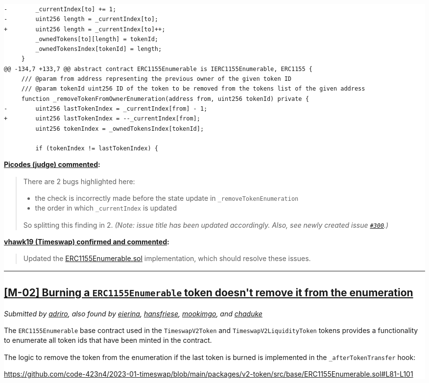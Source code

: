 ```solidity
-        _currentIndex[to] += 1;
-        uint256 length = _currentIndex[to];
+        uint256 length = _currentIndex[to]++;
         _ownedTokens[to][length] = tokenId;
         _ownedTokensIndex[tokenId] = length;
     }
@@ -134,7 +133,7 @@ abstract contract ERC1155Enumerable is IERC1155Enumerable, ERC1155 {
     /// @param from address representing the previous owner of the given token ID
     /// @param tokenId uint256 ID of the token to be removed from the tokens list of the given address
     function _removeTokenFromOwnerEnumeration(address from, uint256 tokenId) private {
-        uint256 lastTokenIndex = _currentIndex[from] - 1;
+        uint256 lastTokenIndex = --_currentIndex[from];
         uint256 tokenIndex = _ownedTokensIndex[tokenId];

         if (tokenIndex != lastTokenIndex) {
```

**[Picodes (judge) commented](https://github.com/code-423n4/2023-01-timeswap-findings/issues/272#issuecomment-1427142843):**
 > There are 2 bugs highlighted here:
> 
>  - the check is incorrectly made before the state update in `_removeTokenEnumeration`
>  - the order in which `_currentIndex` is updated
>
 > So splitting this finding in 2. *(Note: issue title has been updated accordingly. Also, see newly created issue [`#300`](https://github.com/code-423n4/2023-01-timeswap-findings/issues/300).)*

**[vhawk19 (Timeswap) confirmed and commented](https://github.com/code-423n4/2023-01-timeswap-findings/issues/272#issuecomment-1434502259):**
 > Updated the [ERC1155Enumerable.sol](https://github.com/Timeswap-Labs/Timeswap-V2-Monorepo/blob/devel/packages/v2-token/contracts/base/ERC1155Enumerable.sol) implementation, which should resolve these issues. 



***

## [[M-02] Burning a `ERC1155Enumerable` token doesn't remove it from the enumeration ](https://github.com/code-423n4/2023-01-timeswap-findings/issues/248)
*Submitted by [adriro](https://github.com/code-423n4/2023-01-timeswap-findings/issues/248), also found by [eierina](undefined), [hansfriese](https://github.com/code-423n4/2023-01-timeswap-findings/issues/252), [mookimgo](https://github.com/code-423n4/2023-01-timeswap-findings/issues/228), and [chaduke](https://github.com/code-423n4/2023-01-timeswap-findings/issues/119)*

The `ERC1155Enumerable` base contract used in the `TimeswapV2Token` and `TimeswapV2LiquidityToken` tokens provides a functionality to enumerate all token ids that have been minted in the contract.

The logic to remove the token from the enumeration if the last token is burned is implemented in the `_afterTokenTransfer` hook:

<https://github.com/code-423n4/2023-01-timeswap/blob/main/packages/v2-token/src/base/ERC1155Enumerable.sol#L81-L101>
